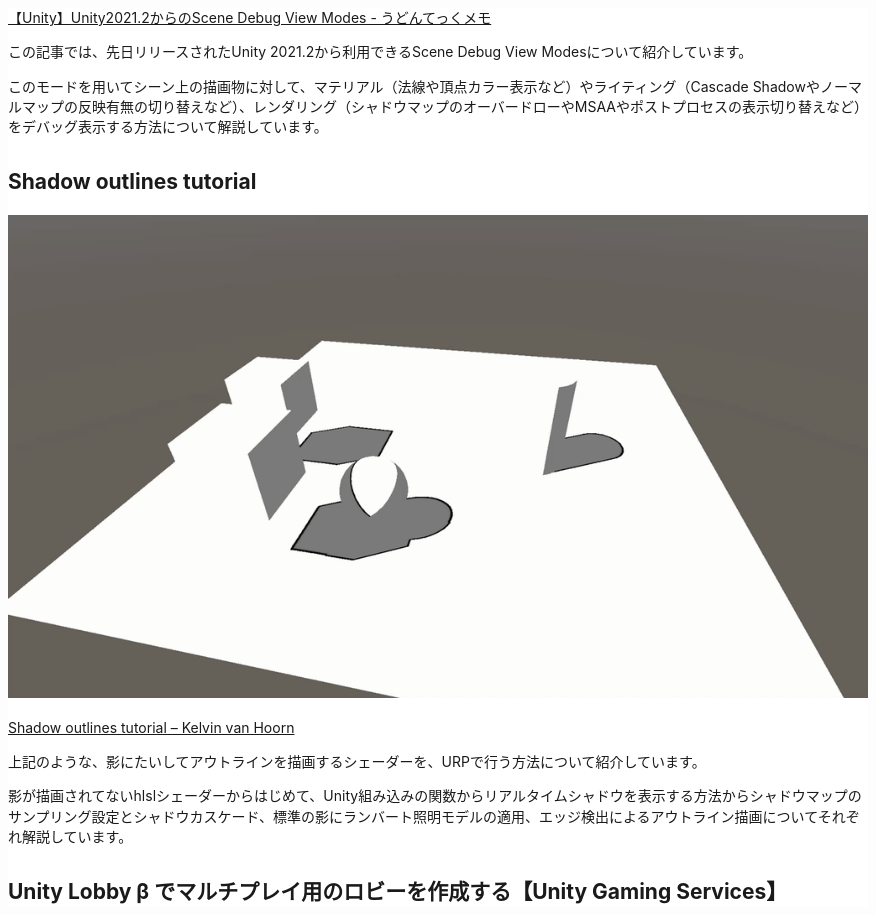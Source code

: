 [【Unity】Unity2021.2からのScene Debug View Modes - うどんてっくメモ](https://myudon.hatenablog.com/entry/2021/10/31/200428)

この記事では、先日リリースされたUnity 2021.2から利用できるScene Debug View Modesについて紹介しています。

このモードを用いてシーン上の描画物に対して、マテリアル（法線や頂点カラー表示など）やライティング（Cascade Shadowやノーマルマップの反映有無の切り替えなど）、レンダリング（シャドウマップのオーバードローやMSAAやポストプロセスの表示切り替えなど）をデバッグ表示する方法について解説しています。

## Shadow outlines tutorial

![](./5.png)

[Shadow outlines tutorial – Kelvin van Hoorn](https://kelvinvanhoorn.wordpress.com/2021/11/02/shadow-outlines-tutorial/)

上記のような、影にたいしてアウトラインを描画するシェーダーを、URPで行う方法について紹介しています。

影が描画されてないhlslシェーダーからはじめて、Unity組み込みの関数からリアルタイムシャドウを表示する方法からシャドウマップのサンプリング設定とシャドウカスケード、標準の影にランバート照明モデルの適用、エッジ検出によるアウトライン描画についてそれぞれ解説しています。

## Unity Lobby β でマルチプレイ用のロビーを作成する【Unity Gaming Services】
